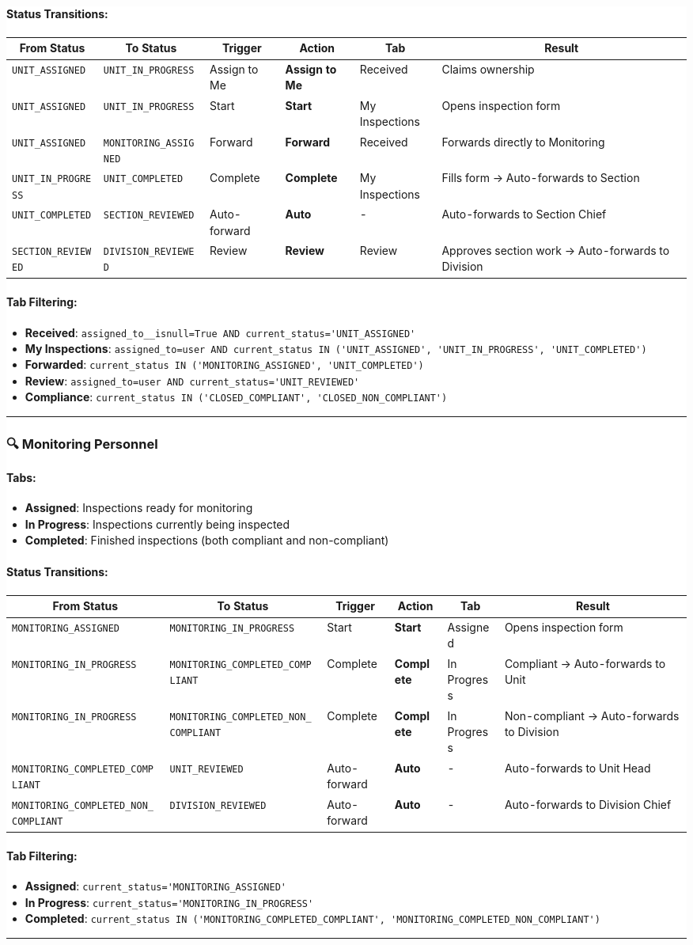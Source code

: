 #### Status Transitions:
| From Status | To Status | Trigger | Action | Tab | Result |
|-------------|-----------|---------|--------|-----|--------|
| `UNIT_ASSIGNED` | `UNIT_IN_PROGRESS` | Assign to Me | **Assign to Me** | Received | Claims ownership |
| `UNIT_ASSIGNED` | `UNIT_IN_PROGRESS` | Start | **Start** | My Inspections | Opens inspection form |
| `UNIT_ASSIGNED` | `MONITORING_ASSIGNED` | Forward | **Forward** | Received | Forwards directly to Monitoring |
| `UNIT_IN_PROGRESS` | `UNIT_COMPLETED` | Complete | **Complete** | My Inspections | Fills form → Auto-forwards to Section |
| `UNIT_COMPLETED` | `SECTION_REVIEWED` | Auto-forward | **Auto** | - | Auto-forwards to Section Chief |
| `SECTION_REVIEWED` | `DIVISION_REVIEWED` | Review | **Review** | Review | Approves section work → Auto-forwards to Division |

#### Tab Filtering:
- **Received**: `assigned_to__isnull=True AND current_status='UNIT_ASSIGNED'`
- **My Inspections**: `assigned_to=user AND current_status IN ('UNIT_ASSIGNED', 'UNIT_IN_PROGRESS', 'UNIT_COMPLETED')`
- **Forwarded**: `current_status IN ('MONITORING_ASSIGNED', 'UNIT_COMPLETED')`
- **Review**: `assigned_to=user AND current_status='UNIT_REVIEWED'`
- **Compliance**: `current_status IN ('CLOSED_COMPLIANT', 'CLOSED_NON_COMPLIANT')`

---

### 🔍 Monitoring Personnel

#### Tabs:
- **Assigned**: Inspections ready for monitoring
- **In Progress**: Inspections currently being inspected
- **Completed**: Finished inspections (both compliant and non-compliant)

#### Status Transitions:
| From Status | To Status | Trigger | Action | Tab | Result |
|-------------|-----------|---------|--------|-----|--------|
| `MONITORING_ASSIGNED` | `MONITORING_IN_PROGRESS` | Start | **Start** | Assigned | Opens inspection form |
| `MONITORING_IN_PROGRESS` | `MONITORING_COMPLETED_COMPLIANT` | Complete | **Complete** | In Progress | Compliant → Auto-forwards to Unit |
| `MONITORING_IN_PROGRESS` | `MONITORING_COMPLETED_NON_COMPLIANT` | Complete | **Complete** | In Progress | Non-compliant → Auto-forwards to Division |
| `MONITORING_COMPLETED_COMPLIANT` | `UNIT_REVIEWED` | Auto-forward | **Auto** | - | Auto-forwards to Unit Head |
| `MONITORING_COMPLETED_NON_COMPLIANT` | `DIVISION_REVIEWED` | Auto-forward | **Auto** | - | Auto-forwards to Division Chief |

#### Tab Filtering:
- **Assigned**: `current_status='MONITORING_ASSIGNED'`
- **In Progress**: `current_status='MONITORING_IN_PROGRESS'`
- **Completed**: `current_status IN ('MONITORING_COMPLETED_COMPLIANT', 'MONITORING_COMPLETED_NON_COMPLIANT')`

---
